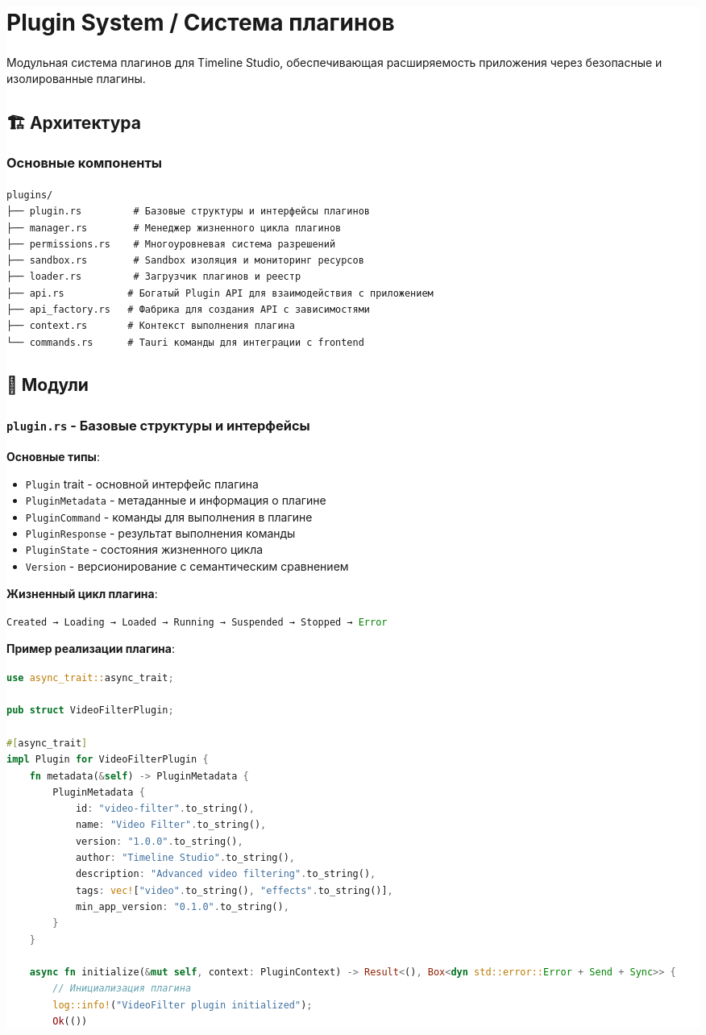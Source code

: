 # Plugin System / Система плагинов

Модульная система плагинов для Timeline Studio, обеспечивающая расширяемость приложения через безопасные и изолированные плагины.

## 🏗️ Архитектура

### Основные компоненты

```
plugins/
├── plugin.rs         # Базовые структуры и интерфейсы плагинов  
├── manager.rs        # Менеджер жизненного цикла плагинов
├── permissions.rs    # Многоуровневая система разрешений
├── sandbox.rs        # Sandbox изоляция и мониторинг ресурсов
├── loader.rs         # Загрузчик плагинов и реестр
├── api.rs           # Богатый Plugin API для взаимодействия с приложением
├── api_factory.rs   # Фабрика для создания API с зависимостями
├── context.rs       # Контекст выполнения плагина
└── commands.rs      # Tauri команды для интеграции с frontend
```

## 📁 Модули

### `plugin.rs` - Базовые структуры и интерфейсы
**Основные типы**:
- `Plugin` trait - основной интерфейс плагина  
- `PluginMetadata` - метаданные и информация о плагине
- `PluginCommand` - команды для выполнения в плагине
- `PluginResponse` - результат выполнения команды
- `PluginState` - состояния жизненного цикла
- `Version` - версионирование с семантическим сравнением

**Жизненный цикл плагина**:
```rust
Created → Loading → Loaded → Running → Suspended → Stopped → Error
```

**Пример реализации плагина**:
```rust
use async_trait::async_trait;

pub struct VideoFilterPlugin;

#[async_trait]
impl Plugin for VideoFilterPlugin {
    fn metadata(&self) -> PluginMetadata {
        PluginMetadata {
            id: "video-filter".to_string(),
            name: "Video Filter".to_string(),
            version: "1.0.0".to_string(),
            author: "Timeline Studio".to_string(),
            description: "Advanced video filtering".to_string(),
            tags: vec!["video".to_string(), "effects".to_string()],
            min_app_version: "0.1.0".to_string(),
        }
    }

    async fn initialize(&mut self, context: PluginContext) -> Result<(), Box<dyn std::error::Error + Send + Sync>> {
        // Инициализация плагина
        log::info!("VideoFilter plugin initialized");
        Ok(())
```